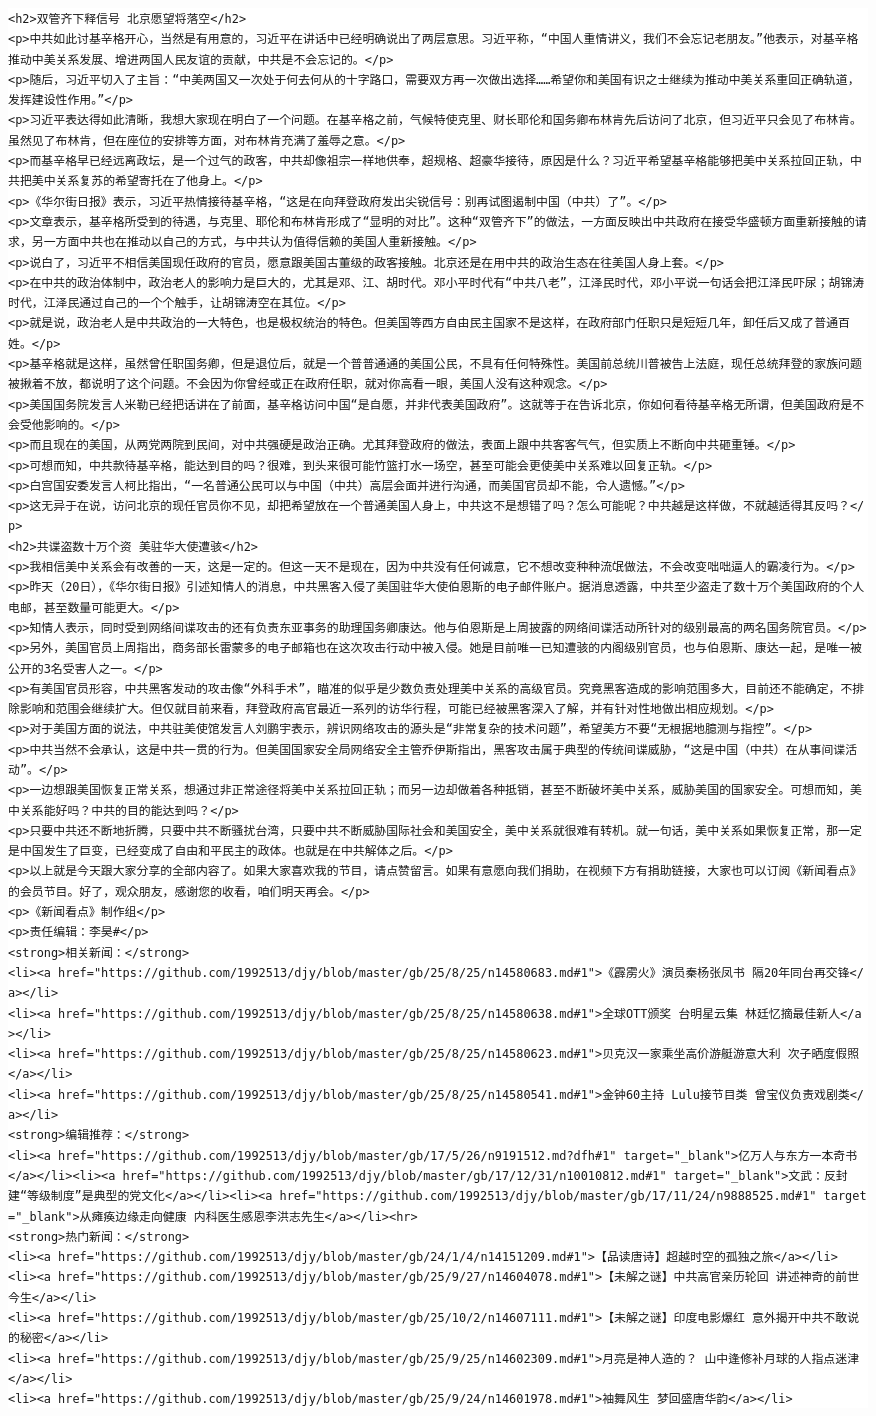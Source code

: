 ```
<h2>双管齐下释信号 北京愿望将落空</h2>
<p>中共如此讨基辛格开心，当然是有用意的，习近平在讲话中已经明确说出了两层意思。习近平称，“中国人重情讲义，我们不会忘记老朋友。”他表示，对基辛格推动中美关系发展、增进两国人民友谊的贡献，中共是不会忘记的。</p>
<p>随后，习近平切入了主旨：“中美两国又一次处于何去何从的十字路口，需要双方再一次做出选择……希望你和美国有识之士继续为推动中美关系重回正确轨道，发挥建设性作用。”</p>
<p>习近平表达得如此清晰，我想大家现在明白了一个问题。在基辛格之前，气候特使克里、财长耶伦和国务卿布林肯先后访问了北京，但习近平只会见了布林肯。虽然见了布林肯，但在座位的安排等方面，对布林肯充满了羞辱之意。</p>
<p>而基辛格早已经远离政坛，是一个过气的政客，中共却像祖宗一样地供奉，超规格、超豪华接待，原因是什么？习近平希望基辛格能够把美中关系拉回正轨，中共把美中关系复苏的希望寄托在了他身上。</p>
<p>《华尔街日报》表示，习近平热情接待基辛格，“这是在向拜登政府发出尖锐信号：别再试图遏制中国（中共）了”。</p>
<p>文章表示，基辛格所受到的待遇，与克里、耶伦和布林肯形成了“显明的对比”。这种“双管齐下”的做法，一方面反映出中共政府在接受华盛顿方面重新接触的请求，另一方面中共也在推动以自己的方式，与中共认为值得信赖的美国人重新接触。</p>
<p>说白了，习近平不相信美国现任政府的官员，愿意跟美国古董级的政客接触。北京还是在用中共的政治生态在往美国人身上套。</p>
<p>在中共的政治体制中，政治老人的影响力是巨大的，尤其是邓、江、胡时代。邓小平时代有“中共八老”，江泽民时代，邓小平说一句话会把江泽民吓尿；胡锦涛时代，江泽民通过自己的一个个触手，让胡锦涛空在其位。</p>
<p>就是说，政治老人是中共政治的一大特色，也是极权统治的特色。但美国等西方自由民主国家不是这样，在政府部门任职只是短短几年，卸任后又成了普通百姓。</p>
<p>基辛格就是这样，虽然曾任职国务卿，但是退位后，就是一个普普通通的美国公民，不具有任何特殊性。美国前总统川普被告上法庭，现任总统拜登的家族问题被揪着不放，都说明了这个问题。不会因为你曾经或正在政府任职，就对你高看一眼，美国人没有这种观念。</p>
<p>美国国务院发言人米勒已经把话讲在了前面，基辛格访问中国“是自愿，并非代表美国政府”。这就等于在告诉北京，你如何看待基辛格无所谓，但美国政府是不会受他影响的。</p>
<p>而且现在的美国，从两党两院到民间，对中共强硬是政治正确。尤其拜登政府的做法，表面上跟中共客客气气，但实质上不断向中共砸重锤。</p>
<p>可想而知，中共款待基辛格，能达到目的吗？很难，到头来很可能竹篮打水一场空，甚至可能会更使美中关系难以回复正轨。</p>
<p>白宫国安委发言人柯比指出，“一名普通公民可以与中国（中共）高层会面并进行沟通，而美国官员却不能，令人遗憾。”</p>
<p>这无异于在说，访问北京的现任官员你不见，却把希望放在一个普通美国人身上，中共这不是想错了吗？怎么可能呢？中共越是这样做，不就越适得其反吗？</p>
<h2>共谍盗数十万个资 美驻华大使遭骇</h2>
<p>我相信美中关系会有改善的一天，这是一定的。但这一天不是现在，因为中共没有任何诚意，它不想改变种种流氓做法，不会改变咄咄逼人的霸凌行为。</p>
<p>昨天（20日），《华尔街日报》引述知情人的消息，中共黑客入侵了美国驻华大使伯恩斯的电子邮件账户。据消息透露，中共至少盗走了数十万个美国政府的个人电邮，甚至数量可能更大。</p>
<p>知情人表示，同时受到网络间谍攻击的还有负责东亚事务的助理国务卿康达。他与伯恩斯是上周披露的网络间谍活动所针对的级别最高的两名国务院官员。</p>
<p>另外，美国官员上周指出，商务部长雷蒙多的电子邮箱也在这次攻击行动中被入侵。她是目前唯一已知遭骇的内阁级别官员，也与伯恩斯、康达一起，是唯一被公开的3名受害人之一。</p>
<p>有美国官员形容，中共黑客发动的攻击像“外科手术”，瞄准的似乎是少数负责处理美中关系的高级官员。究竟黑客造成的影响范围多大，目前还不能确定，不排除影响和范围会继续扩大。但仅就目前来看，拜登政府高官最近一系列的访华行程，可能已经被黑客深入了解，并有针对性地做出相应规划。</p>
<p>对于美国方面的说法，中共驻美使馆发言人刘鹏宇表示，辨识网络攻击的源头是“非常复杂的技术问题”，希望美方不要“无根据地臆测与指控”。</p>
<p>中共当然不会承认，这是中共一贯的行为。但美国国家安全局网络安全主管乔伊斯指出，黑客攻击属于典型的传统间谍威胁，“这是中国（中共）在从事间谍活动”。</p>
<p>一边想跟美国恢复正常关系，想通过非正常途径将美中关系拉回正轨；而另一边却做着各种抵销，甚至不断破坏美中关系，威胁美国的国家安全。可想而知，美中关系能好吗？中共的目的能达到吗？</p>
<p>只要中共还不断地折腾，只要中共不断骚扰台湾，只要中共不断威胁国际社会和美国安全，美中关系就很难有转机。就一句话，美中关系如果恢复正常，那一定是中国发生了巨变，已经变成了自由和平民主的政体。也就是在中共解体之后。</p>
<p>以上就是今天跟大家分享的全部内容了。如果大家喜欢我的节目，请点赞留言。如果有意愿向我们捐助，在视频下方有捐助链接，大家也可以订阅《新闻看点》的会员节目。好了，观众朋友，感谢您的收看，咱们明天再会。</p>
<p>《新闻看点》制作组</p>
<p>责任编辑：李昊#</p>
<strong>相关新闻：</strong>
<li><a href="https://github.com/1992513/djy/blob/master/gb/25/8/25/n14580683.md#1">《霹雳火》演员秦杨张凤书 隔20年同台再交锋</a></li>
<li><a href="https://github.com/1992513/djy/blob/master/gb/25/8/25/n14580638.md#1">全球OTT颁奖 台明星云集 林廷忆摘最佳新人</a></li>
<li><a href="https://github.com/1992513/djy/blob/master/gb/25/8/25/n14580623.md#1">贝克汉一家乘坐高价游艇游意大利 次子晒度假照</a></li>
<li><a href="https://github.com/1992513/djy/blob/master/gb/25/8/25/n14580541.md#1">金钟60主持 Lulu接节目类 曾宝仪负责戏剧类</a></li>
<strong>编辑推荐：</strong>
<li><a href="https://github.com/1992513/djy/blob/master/gb/17/5/26/n9191512.md?dfh#1" target="_blank">亿万人与东方一本奇书</a></li><li><a href="https://github.com/1992513/djy/blob/master/gb/17/12/31/n10010812.md#1" target="_blank">文武：反封建“等级制度”是典型的党文化</a></li><li><a href="https://github.com/1992513/djy/blob/master/gb/17/11/24/n9888525.md#1" target="_blank">从瘫痪边缘走向健康 内科医生感恩李洪志先生</a></li><hr>
<strong>热门新闻：</strong>
<li><a href="https://github.com/1992513/djy/blob/master/gb/24/1/4/n14151209.md#1">【品读唐诗】超越时空的孤独之旅</a></li>
<li><a href="https://github.com/1992513/djy/blob/master/gb/25/9/27/n14604078.md#1">【未解之谜】中共高官亲历轮回 讲述神奇的前世今生</a></li>
<li><a href="https://github.com/1992513/djy/blob/master/gb/25/10/2/n14607111.md#1">【未解之谜】印度电影爆红 意外揭开中共不敢说的秘密</a></li>
<li><a href="https://github.com/1992513/djy/blob/master/gb/25/9/25/n14602309.md#1">月亮是神人造的？ 山中逢修补月球的人指点迷津</a></li>
<li><a href="https://github.com/1992513/djy/blob/master/gb/25/9/24/n14601978.md#1">袖舞风生 梦回盛唐华韵</a></li>
```